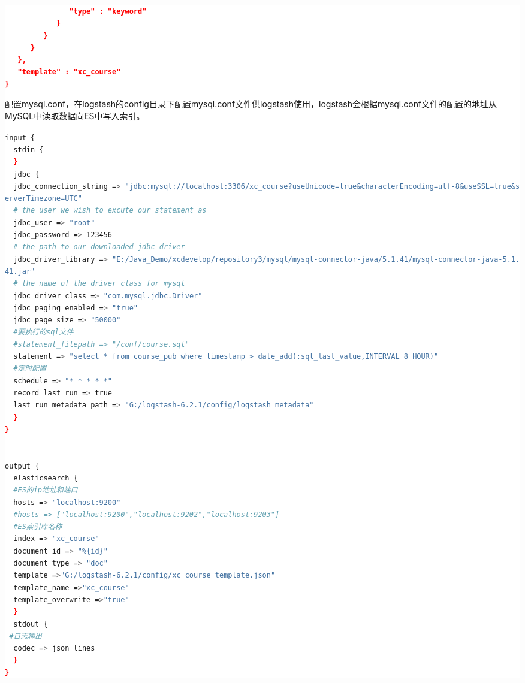 ```json
               "type" : "keyword"
            }
         }
      }
   },
   "template" : "xc_course"
}
```

配置mysql.conf，在logstash的config目录下配置mysql.conf文件供logstash使用，logstash会根据mysql.conf文件的配置的地址从MySQL中读取数据向ES中写入索引。

```bash
input {
  stdin {
  }
  jdbc {
  jdbc_connection_string => "jdbc:mysql://localhost:3306/xc_course?useUnicode=true&characterEncoding=utf-8&useSSL=true&serverTimezone=UTC"
  # the user we wish to excute our statement as
  jdbc_user => "root"
  jdbc_password => 123456
  # the path to our downloaded jdbc driver  
  jdbc_driver_library => "E:/Java_Demo/xcdevelop/repository3/mysql/mysql-connector-java/5.1.41/mysql-connector-java-5.1.41.jar"
  # the name of the driver class for mysql
  jdbc_driver_class => "com.mysql.jdbc.Driver"
  jdbc_paging_enabled => "true"
  jdbc_page_size => "50000"
  #要执行的sql文件
  #statement_filepath => "/conf/course.sql"
  statement => "select * from course_pub where timestamp > date_add(:sql_last_value,INTERVAL 8 HOUR)"
  #定时配置
  schedule => "* * * * *"
  record_last_run => true
  last_run_metadata_path => "G:/logstash-6.2.1/config/logstash_metadata"
  }
}


output {
  elasticsearch {
  #ES的ip地址和端口
  hosts => "localhost:9200"
  #hosts => ["localhost:9200","localhost:9202","localhost:9203"]
  #ES索引库名称
  index => "xc_course"
  document_id => "%{id}"
  document_type => "doc"
  template =>"G:/logstash-6.2.1/config/xc_course_template.json"
  template_name =>"xc_course"
  template_overwrite =>"true"
  }
  stdout {
 #日志输出
  codec => json_lines
  }
}
```
